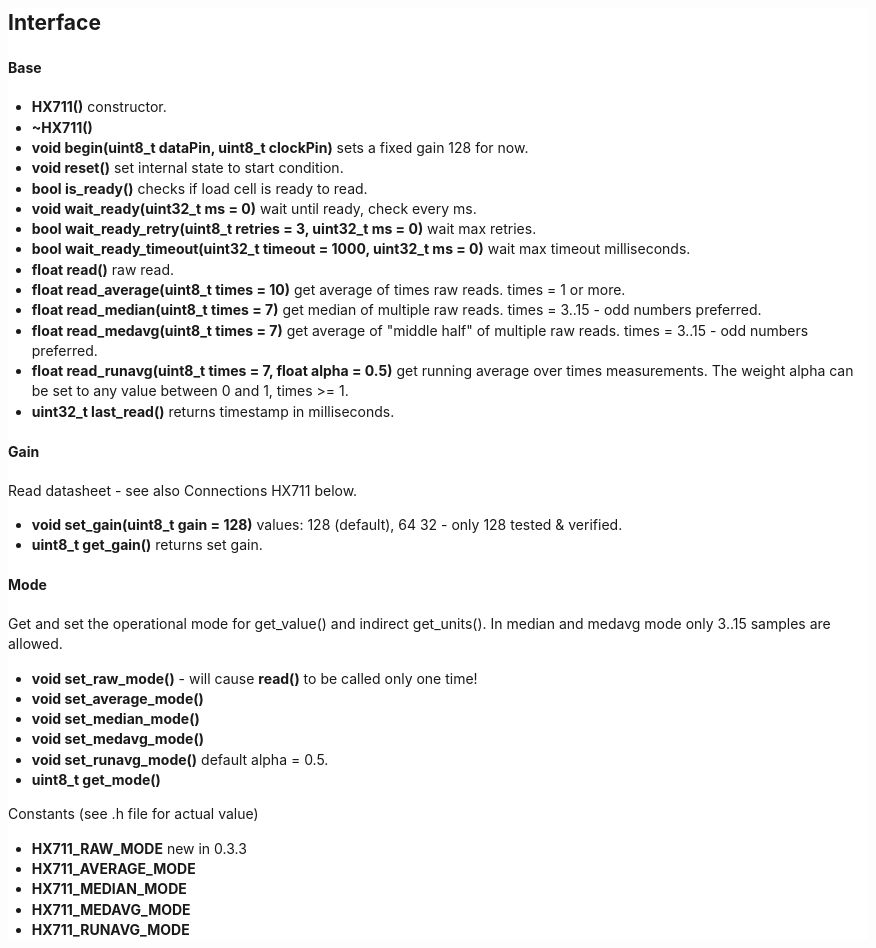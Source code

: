 
## Interface


#### Base

- **HX711()** constructor.
- **~HX711()**
- **void begin(uint8_t dataPin, uint8_t clockPin)** sets a fixed gain 128 for now.
- **void reset()** set internal state to start condition.
- **bool is_ready()** checks if load cell is ready to read.
- **void wait_ready(uint32_t ms = 0)** wait until ready, check every ms.
- **bool wait_ready_retry(uint8_t retries = 3, uint32_t ms = 0)** wait max retries.
- **bool wait_ready_timeout(uint32_t timeout = 1000, uint32_t ms = 0)** wait max timeout milliseconds.
- **float read()** raw read.
- **float read_average(uint8_t times = 10)** get average of times raw reads. times = 1 or more.
- **float read_median(uint8_t times = 7)** get median of multiple raw reads. 
times = 3..15 - odd numbers preferred.
- **float read_medavg(uint8_t times = 7)** get average of "middle half" of multiple raw reads.
times = 3..15 - odd numbers preferred.
- **float read_runavg(uint8_t times = 7, float alpha = 0.5)** get running average over times measurements.
The weight alpha can be set to any value between 0 and 1, times >= 1.
- **uint32_t last_read()** returns timestamp in milliseconds.


#### Gain

Read datasheet - see also Connections HX711 below.

- **void set_gain(uint8_t gain = 128)** values: 128 (default), 64 32  - only 128 tested & verified.
- **uint8_t get_gain()** returns set gain.


#### Mode 

Get and set the operational mode for get_value() and indirect get_units().
In median and medavg mode only 3..15 samples are allowed.

- **void set_raw_mode()** - will cause **read()** to be called only one time!
- **void set_average_mode()**
- **void set_median_mode()**
- **void set_medavg_mode()**
- **void set_runavg_mode()** default alpha = 0.5.
- **uint8_t get_mode()**

Constants (see .h file for actual value)

- **HX711_RAW_MODE**  new in 0.3.3 
- **HX711_AVERAGE_MODE**
- **HX711_MEDIAN_MODE**
- **HX711_MEDAVG_MODE**
- **HX711_RUNAVG_MODE**

